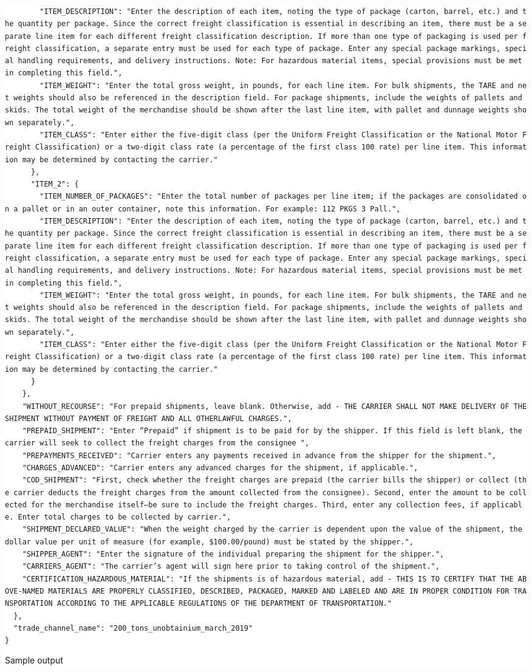 ```
        "ITEM_DESCRIPTION": "Enter the description of each item, noting the type of package (carton, barrel, etc.) and the quantity per package. Since the correct freight classification is essential in describing an item, there must be a separate line item for each different freight classification description. If more than one type of packaging is used per freight classification, a separate entry must be used for each type of package. Enter any special package markings, special handling requirements, and delivery instructions. Note: For hazardous material items, special provisions must be met in completing this field.",
        "ITEM_WEIGHT": "Enter the total gross weight, in pounds, for each line item. For bulk shipments, the TARE and net weights should also be referenced in the description field. For package shipments, include the weights of pallets and skids. The total weight of the merchandise should be shown after the last line item, with pallet and dunnage weights shown separately.",
        "ITEM_CLASS": "Enter either the five-digit class (per the Uniform Freight Classification or the National Motor Freight Classification) or a two-digit class rate (a percentage of the first class 100 rate) per line item. This information may be determined by contacting the carrier."
      },
      "ITEM_2": {
        "ITEM_NUMBER_OF_PACKAGES": "Enter the total number of packages per line item; if the packages are consolidated on a pallet or in an outer container, note this information. For example: 112 PKGS 3 Pall.",
        "ITEM_DESCRIPTION": "Enter the description of each item, noting the type of package (carton, barrel, etc.) and the quantity per package. Since the correct freight classification is essential in describing an item, there must be a separate line item for each different freight classification description. If more than one type of packaging is used per freight classification, a separate entry must be used for each type of package. Enter any special package markings, special handling requirements, and delivery instructions. Note: For hazardous material items, special provisions must be met in completing this field.",
        "ITEM_WEIGHT": "Enter the total gross weight, in pounds, for each line item. For bulk shipments, the TARE and net weights should also be referenced in the description field. For package shipments, include the weights of pallets and skids. The total weight of the merchandise should be shown after the last line item, with pallet and dunnage weights shown separately.",
        "ITEM_CLASS": "Enter either the five-digit class (per the Uniform Freight Classification or the National Motor Freight Classification) or a two-digit class rate (a percentage of the first class 100 rate) per line item. This information may be determined by contacting the carrier."
      }
    },
    "WITHOUT_RECOURSE": "For prepaid shipments, leave blank. Otherwise, add - THE CARRIER SHALL NOT MAKE DELIVERY OF THE SHIPMENT WITHOUT PAYMENT OF FREIGHT AND ALL OTHERLAWFUL CHARGES.",
    "PREPAID_SHIPMENT": "Enter “Prepaid” if shipment is to be paid for by the shipper. If this field is left blank, the carrier will seek to collect the freight charges from the consignee ",
    "PREPAYMENTS_RECEIVED": "Carrier enters any payments received in advance from the shipper for the shipment.",
    "CHARGES_ADVANCED": "Carrier enters any advanced charges for the shipment, if applicable.",
    "COD_SHIPMENT": "First, check whether the freight charges are prepaid (the carrier bills the shipper) or collect (the carrier deducts the freight charges from the amount collected from the consignee). Second, enter the amount to be collected for the merchandise itself—be sure to include the freight charges. Third, enter any collection fees, if applicable. Enter total charges to be collected by carrier.",
    "SHIPMENT_DECLARED_VALUE": "When the weight charged by the carrier is dependent upon the value of the shipment, the dollar value per unit of measure (for example, $100.00/pound) must be stated by the shipper.",
    "SHIPPER_AGENT": "Enter the signature of the individual preparing the shipment for the shipper.",
    "CARRIERS_AGENT": "The carrier’s agent will sign here prior to taking control of the shipment.",
    "CERTIFICATION_HAZARDOUS_MATERIAL": "If the shipments is of hazardous material, add - THIS IS TO CERTIFY THAT THE ABOVE-NAMED MATERIALS ARE PROPERLY CLASSIFIED, DESCRIBED, PACKAGED, MARKED AND LABELED AND ARE IN PROPER CONDITION FOR TRANSPORTATION ACCORDING TO THE APPLICABLE REGULATIONS OF THE DEPARTMENT OF TRANSPORTATION."
  },
  "trade_channel_name": "200_tons_unobtainium_march_2019"
}
```
Sample output